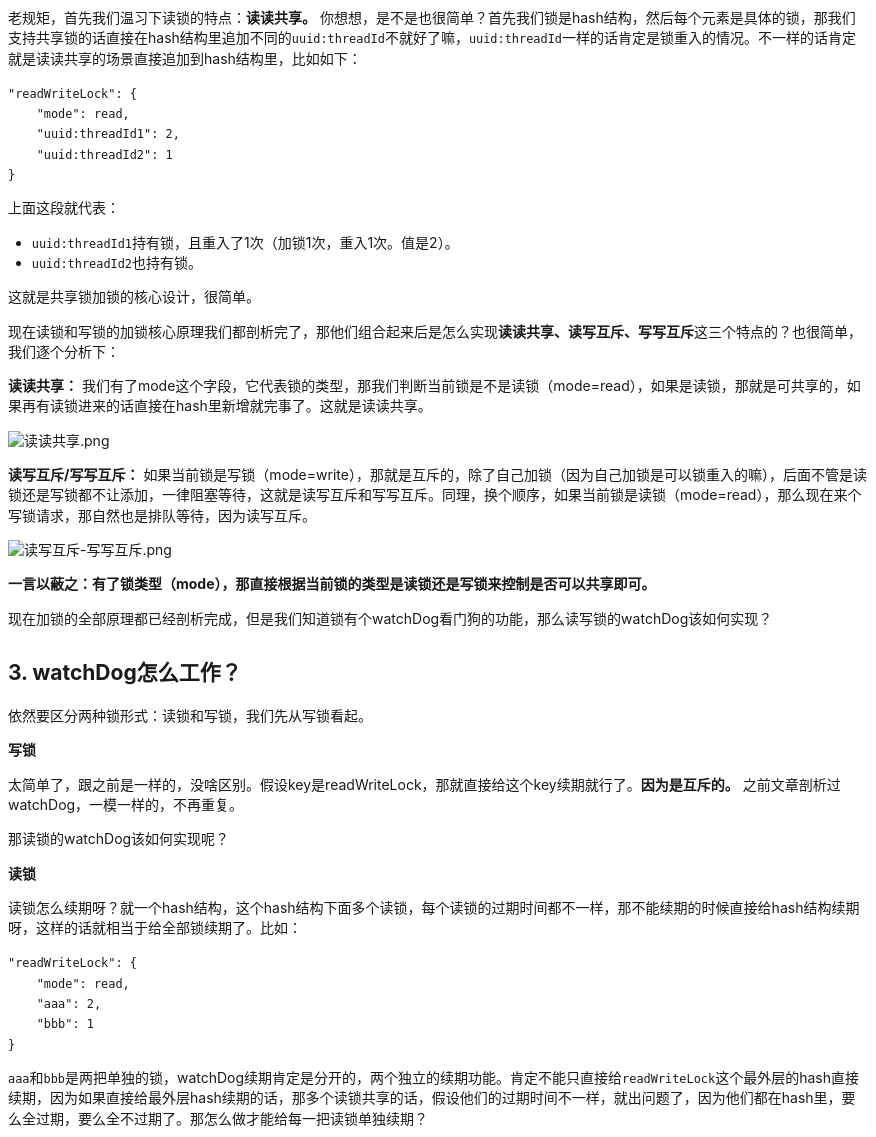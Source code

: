 老规矩，首先我们温习下读锁的特点：**读读共享。** 你想想，是不是也很简单？首先我们锁是hash结构，然后每个元素是具体的锁，那我们支持共享锁的话直接在hash结构里追加不同的`uuid:threadId`不就好了嘛，`uuid:threadId`一样的话肯定是锁重入的情况。不一样的话肯定就是读读共享的场景直接追加到hash结构里，比如如下：

```arduino
"readWriteLock": {
    "mode": read,
    "uuid:threadId1": 2,
    "uuid:threadId2": 1
}
```

上面这段就代表：

* `uuid:threadId1`持有锁，且重入了1次（加锁1次，重入1次。值是2）。
* `uuid:threadId2`也持有锁。

这就是共享锁加锁的核心设计，很简单。

现在读锁和写锁的加锁核心原理我们都剖析完了，那他们组合起来后是怎么实现**读读共享、读写互斥、写写互斥**这三个特点的？也很简单，我们逐个分析下：

**读读共享：** 我们有了mode这个字段，它代表锁的类型，那我们判断当前锁是不是读锁（mode=read），如果是读锁，那就是可共享的，如果再有读锁进来的话直接在hash里新增就完事了。这就是读读共享。

![读读共享.png](https://p9-juejin.byteimg.com/tos-cn-i-k3u1fbpfcp/df6a4ea7c9124f7aa2820b65f63820dd~tplv-k3u1fbpfcp-jj-mark:1600:0:0:0:q75.image#?w=1002&h=608&s=73868&e=png&b=59ff53)

**读写互斥/写写互斥：** 如果当前锁是写锁（mode=write），那就是互斥的，除了自己加锁（因为自己加锁是可以锁重入的嘛），后面不管是读锁还是写锁都不让添加，一律阻塞等待，这就是读写互斥和写写互斥。同理，换个顺序，如果当前锁是读锁（mode=read），那么现在来个写锁请求，那自然也是排队等待，因为读写互斥。

![读写互斥-写写互斥.png](https://p1-juejin.byteimg.com/tos-cn-i-k3u1fbpfcp/cacf1ddf2a01486fb5e65b3d161a3086~tplv-k3u1fbpfcp-jj-mark:1600:0:0:0:q75.image#?w=1564&h=696&s=119858&e=png&b=59ff53)

**一言以蔽之：有了锁类型（mode），那直接根据当前锁的类型是读锁还是写锁来控制是否可以共享即可。**

现在加锁的全部原理都已经剖析完成，但是我们知道锁有个watchDog看门狗的功能，那么读写锁的watchDog该如何实现？

## 3\. watchDog怎么工作？

依然要区分两种锁形式：读锁和写锁，我们先从写锁看起。

**写锁**

太简单了，跟之前是一样的，没啥区别。假设key是readWriteLock，那就直接给这个key续期就行了。**因为是互斥的。** 之前文章剖析过watchDog，一模一样的，不再重复。

那读锁的watchDog该如何实现呢？

**读锁**

读锁怎么续期呀？就一个hash结构，这个hash结构下面多个读锁，每个读锁的过期时间都不一样，那不能续期的时候直接给hash结构续期呀，这样的话就相当于给全部锁续期了。比如：

```arduino
"readWriteLock": {
    "mode": read,
    "aaa": 2,
    "bbb": 1
}
```

`aaa`和`bbb`是两把单独的锁，watchDog续期肯定是分开的，两个独立的续期功能。肯定不能只直接给`readWriteLock`这个最外层的hash直接续期，因为如果直接给最外层hash续期的话，那多个读锁共享的话，假设他们的过期时间不一样，就出问题了，因为他们都在hash里，要么全过期，要么全不过期了。那怎么做才能给每一把读锁单独续期？
